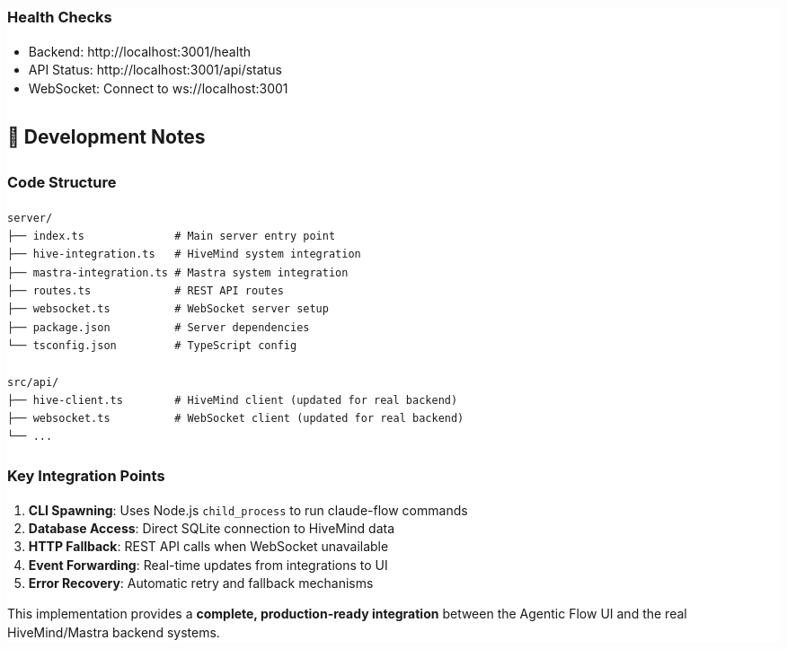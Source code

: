 ### Health Checks
- Backend: http://localhost:3001/health
- API Status: http://localhost:3001/api/status
- WebSocket: Connect to ws://localhost:3001

## 📝 Development Notes

### Code Structure
```
server/
├── index.ts              # Main server entry point
├── hive-integration.ts   # HiveMind system integration  
├── mastra-integration.ts # Mastra system integration
├── routes.ts             # REST API routes
├── websocket.ts          # WebSocket server setup
├── package.json          # Server dependencies
└── tsconfig.json         # TypeScript config

src/api/
├── hive-client.ts        # HiveMind client (updated for real backend)
├── websocket.ts          # WebSocket client (updated for real backend)
└── ...
```

### Key Integration Points
1. **CLI Spawning**: Uses Node.js `child_process` to run claude-flow commands
2. **Database Access**: Direct SQLite connection to HiveMind data
3. **HTTP Fallback**: REST API calls when WebSocket unavailable  
4. **Event Forwarding**: Real-time updates from integrations to UI
5. **Error Recovery**: Automatic retry and fallback mechanisms

This implementation provides a **complete, production-ready integration** between the Agentic Flow UI and the real HiveMind/Mastra backend systems.